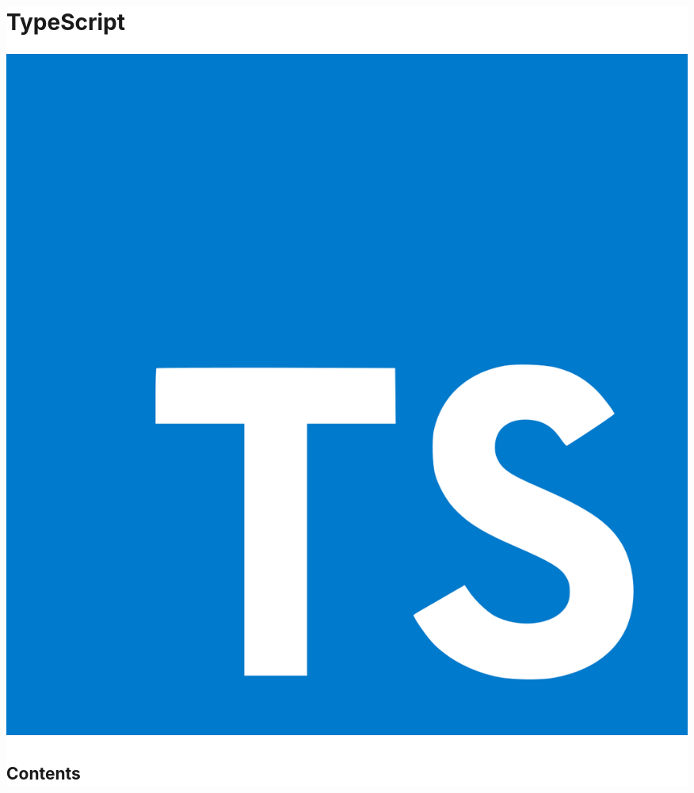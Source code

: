# TypeScript

![TypeScript Logo](./assets/ts-logo.png)

<div style="page-break-after: always;"></div>

## Contents
